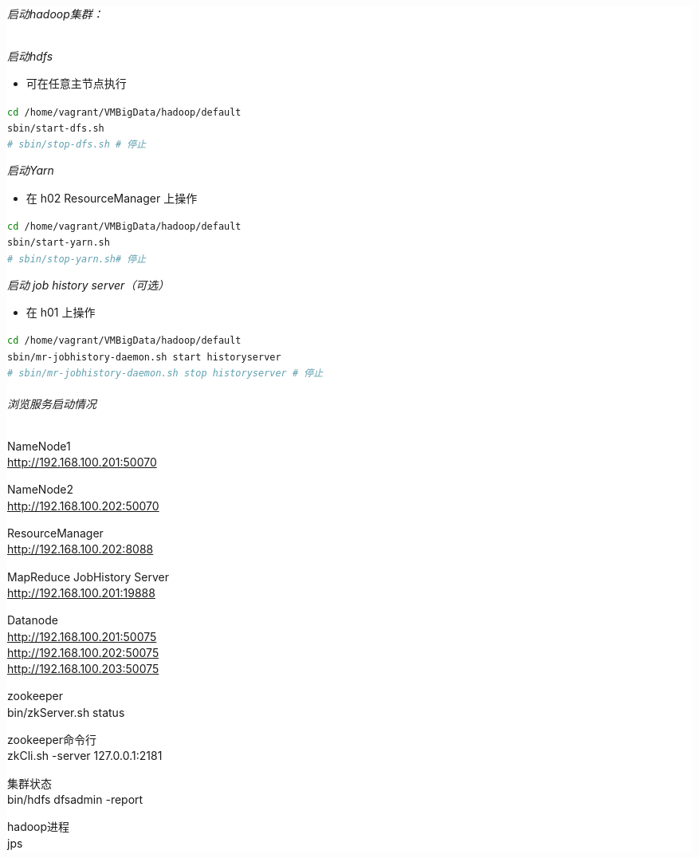 ###### 启动hadoop集群：  
  
*启动hdfs*  
* 可在任意主节点执行  
```bash  
cd /home/vagrant/VMBigData/hadoop/default  
sbin/start-dfs.sh  
# sbin/stop-dfs.sh # 停止  
```  
  
*启动Yarn*  
* 在 h02 ResourceManager 上操作  
```bash  
cd /home/vagrant/VMBigData/hadoop/default  
sbin/start-yarn.sh  
# sbin/stop-yarn.sh# 停止  
```  
  
*启动 job history server（可选）*  
* 在 h01 上操作  
```bash  
cd /home/vagrant/VMBigData/hadoop/default  
sbin/mr-jobhistory-daemon.sh start historyserver  
# sbin/mr-jobhistory-daemon.sh stop historyserver # 停止  
```  
  
###### 浏览服务启动情况  
NameNode1  
http://192.168.100.201:50070  
  
NameNode2  
http://192.168.100.202:50070  
  
ResourceManager  
http://192.168.100.202:8088  
  
MapReduce JobHistory Server  
http://192.168.100.201:19888  
  
Datanode  
http://192.168.100.201:50075  
http://192.168.100.202:50075  
http://192.168.100.203:50075  
  
zookeeper  
bin/zkServer.sh status  
  
zookeeper命令行  
zkCli.sh -server 127.0.0.1:2181  
  
集群状态  
bin/hdfs dfsadmin -report  
  
hadoop进程  
jps  
